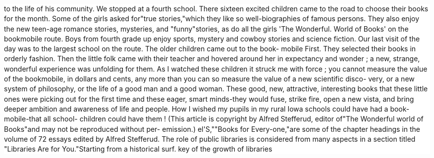 to the life of his community.
We stopped at a fourth school.
There sixteen excited children came
to the road to choose their books for
the month. Some of the girls asked
for"true stories,"which they like so
well-biographies of famous persons.
They also enjoy the new teen-age
romance stories, mysteries, and
"funny"stories, as do all the girls
'The Wonderful. World of Books'
on the bookmobile route. Boys
from fourth grade up enjoy sports,
mystery and cowboy stories and
science fiction.
Our last visit of the day was to
the largest school on the route. The
older children came out to the book-
mobile First. They selected their
books in orderly fashion. Then the
little folk came with their teacher
and hovered around her
in expectancy and wonder ;
a new, strange, wonderful
experience was unfolding
for them. As I watched
these children it struck me
with force ; you cannot
measure the value of the
bookmobile, in dollars and
cents, any more than you
can so measure the value
of a new scientific disco-
very, or a new system of
philosophy, or the life of
a good man and a good
woman. These good, new,
attractive, interesting
books that these little ones
were picking out for the
first time and these eager,
smart minds-they would
fuse, strike fire, open a
new vista, and bring deeper
ambition and awareness of
life and people.
How I wished my pupils
in my rural Iowa schools
could have had a book-
mobile-that all school-
children could have them !
(This article is copyright
by Alfred Stefferud, editor
of"The Wonderful world
of Books"and may not be
reproduced without per-
emission.)
el'S,""Books for Every-one,"are some of
the chapter headings in the volume of
72 essays edited by Alfred Stefferud.
The role of public libraries is considered
from many aspects in a section titled
"Libraries Are for You."Starting from a
historical surf. key of the growth of libraries